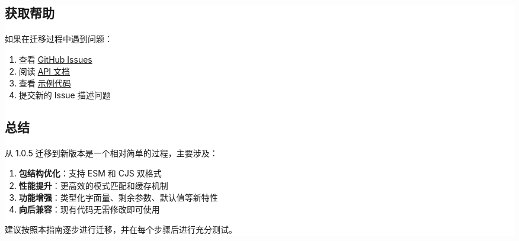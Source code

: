 ## 获取帮助

如果在迁移过程中遇到问题：

1. 查看 [GitHub Issues](https://github.com/your-username/onebot-commander/issues)
2. 阅读 [API 文档](../api/)
3. 查看 [示例代码](../examples/)
4. 提交新的 Issue 描述问题

## 总结

从 1.0.5 迁移到新版本是一个相对简单的过程，主要涉及：

1. **包结构优化**：支持 ESM 和 CJS 双格式
2. **性能提升**：更高效的模式匹配和缓存机制
3. **功能增强**：类型化字面量、剩余参数、默认值等新特性
4. **向后兼容**：现有代码无需修改即可使用

建议按照本指南逐步进行迁移，并在每个步骤后进行充分测试。 
